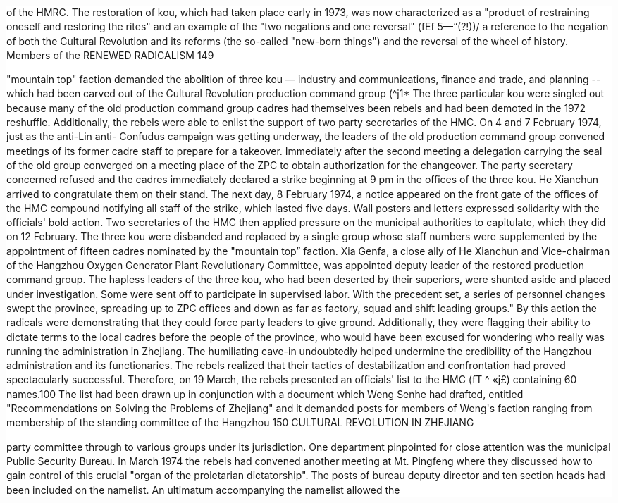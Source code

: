   of the HMRC. The restoration of kou, which had taken place early in 1973, was 
  now characterized as a "product of restraining oneself and restoring the rites" and 
  an example of the "two negations and one reversal" (fEf 5—“(?!))/ a reference 
  to the negation of both the Cultural Revolution and its reforms (the so-called 
  "new-born things") and the reversal of the wheel of history. Members of the 
                                                                 RENEWED RADICALISM 149 

"mountain top" faction demanded the abolition of three kou — industry and 
communications, finance and trade, and planning -- which had been carved out of 
the Cultural Revolution production command group (^j1* 
The three particular kou were singled out because many of the old production 
command group cadres had themselves been rebels and had been demoted in the 
1972 reshuffle. Additionally, the rebels were able to enlist the support of two party 
secretaries of the HMC. On 4 and 7 February 1974, just as the anti-Lin anti- 
Confudus campaign was getting underway, the leaders of the old production 
command group convened meetings of its former cadre staff to prepare for a 
takeover. Immediately after the second meeting a delegation carrying the seal of 
the old group converged on a meeting place of the ZPC to obtain authorization for 
the changeover. The party secretary concerned refused and the cadres immediately 
declared a strike beginning at 9 pm in the offices of the three kou. He Xianchun 
arrived to congratulate them on their stand. 
       The next day, 8 February 1974, a notice appeared on the front gate of the 
 offices of the HMC compound notifying all staff of the strike, which lasted five 
 days. Wall posters and letters expressed solidarity with the officials' bold action. 
 Two secretaries of the HMC then applied pressure on the municipal authorities to 
 capitulate, which they did on 12 February. The three kou were disbanded and 
 replaced by a single group whose staff numbers were supplemented by the 
 appointment of fifteen cadres nominated by the "mountain top” faction. Xia 
 Genfa, a close ally of He Xianchun and Vice-chairman of the Hangzhou Oxygen 
 Generator Plant Revolutionary Committee, was appointed deputy leader of the 
 restored production command group. The hapless leaders of the three kou, who 
 had been deserted by their superiors, were shunted aside and placed under 
 investigation. Some were sent off to participate in supervised labor. With the 
 precedent set, a series of personnel changes swept the province, spreading up to 
 ZPC offices and down as far as factory, squad and shift leading groups." 
       By this action the radicals were demonstrating that they could force party 
 leaders to give ground. Additionally, they were flagging their ability to dictate 
 terms to the local cadres before the people of the province, who would have been 
 excused for wondering who really was running the administration in Zhejiang. 
 The humiliating cave-in undoubtedly helped undermine the credibility of the 
 Hangzhou administration and its functionaries. The rebels realized that their 
 tactics of destabilization and confrontation had proved spectacularly successful. 
 Therefore, on 19 March, the rebels presented an officials' list to the HMC (fT ^ 
 «j£) containing 60 names.100 The list had been drawn up in conjunction with 
 a document which Weng Senhe had drafted, entitled "Recommendations on 
 Solving the Problems of Zhejiang" and it demanded posts for members of Weng's 
 faction ranging from membership of the standing committee of the Hangzhou 
150 CULTURAL REVOLUTION IN ZHEJIANG 

party committee through to various groups under its jurisdiction. One 
department pinpointed for close attention was the municipal Public Security 
Bureau. In March 1974 the rebels had convened another meeting at Mt. Pingfeng 
where they discussed how to gain control of this crucial "organ of the proletarian 
dictatorship". The posts of bureau deputy director and ten section heads had been 
included on the namelist. An ultimatum accompanying the namelist allowed the 
